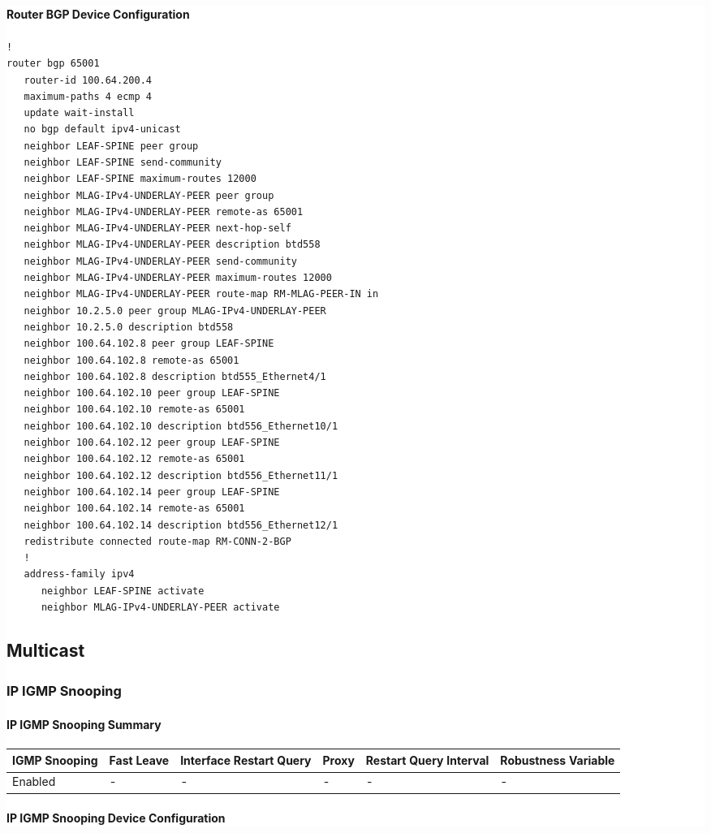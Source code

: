#### Router BGP Device Configuration

```eos
!
router bgp 65001
   router-id 100.64.200.4
   maximum-paths 4 ecmp 4
   update wait-install
   no bgp default ipv4-unicast
   neighbor LEAF-SPINE peer group
   neighbor LEAF-SPINE send-community
   neighbor LEAF-SPINE maximum-routes 12000
   neighbor MLAG-IPv4-UNDERLAY-PEER peer group
   neighbor MLAG-IPv4-UNDERLAY-PEER remote-as 65001
   neighbor MLAG-IPv4-UNDERLAY-PEER next-hop-self
   neighbor MLAG-IPv4-UNDERLAY-PEER description btd558
   neighbor MLAG-IPv4-UNDERLAY-PEER send-community
   neighbor MLAG-IPv4-UNDERLAY-PEER maximum-routes 12000
   neighbor MLAG-IPv4-UNDERLAY-PEER route-map RM-MLAG-PEER-IN in
   neighbor 10.2.5.0 peer group MLAG-IPv4-UNDERLAY-PEER
   neighbor 10.2.5.0 description btd558
   neighbor 100.64.102.8 peer group LEAF-SPINE
   neighbor 100.64.102.8 remote-as 65001
   neighbor 100.64.102.8 description btd555_Ethernet4/1
   neighbor 100.64.102.10 peer group LEAF-SPINE
   neighbor 100.64.102.10 remote-as 65001
   neighbor 100.64.102.10 description btd556_Ethernet10/1
   neighbor 100.64.102.12 peer group LEAF-SPINE
   neighbor 100.64.102.12 remote-as 65001
   neighbor 100.64.102.12 description btd556_Ethernet11/1
   neighbor 100.64.102.14 peer group LEAF-SPINE
   neighbor 100.64.102.14 remote-as 65001
   neighbor 100.64.102.14 description btd556_Ethernet12/1
   redistribute connected route-map RM-CONN-2-BGP
   !
   address-family ipv4
      neighbor LEAF-SPINE activate
      neighbor MLAG-IPv4-UNDERLAY-PEER activate
```

## Multicast

### IP IGMP Snooping

#### IP IGMP Snooping Summary

| IGMP Snooping | Fast Leave | Interface Restart Query | Proxy | Restart Query Interval | Robustness Variable |
| ------------- | ---------- | ----------------------- | ----- | ---------------------- | ------------------- |
| Enabled | - | - | - | - | - |

#### IP IGMP Snooping Device Configuration
